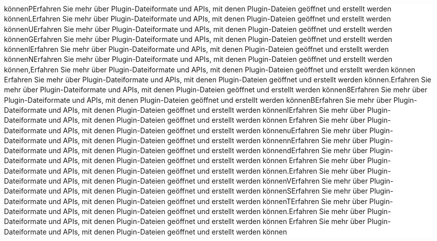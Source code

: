 könnenPErfahren Sie mehr über Plugin-Dateiformate und APIs, mit denen Plugin-Dateien geöffnet und erstellt werden könnenLErfahren Sie mehr über Plugin-Dateiformate und APIs, mit denen Plugin-Dateien geöffnet und erstellt werden könnenUErfahren Sie mehr über Plugin-Dateiformate und APIs, mit denen Plugin-Dateien geöffnet und erstellt werden könnenGErfahren Sie mehr über Plugin-Dateiformate und APIs, mit denen Plugin-Dateien geöffnet und erstellt werden könnenIErfahren Sie mehr über Plugin-Dateiformate und APIs, mit denen Plugin-Dateien geöffnet und erstellt werden könnenNErfahren Sie mehr über Plugin-Dateiformate und APIs, mit denen Plugin-Dateien geöffnet und erstellt werden können,Erfahren Sie mehr über Plugin-Dateiformate und APIs, mit denen Plugin-Dateien geöffnet und erstellt werden können Erfahren Sie mehr über Plugin-Dateiformate und APIs, mit denen Plugin-Dateien geöffnet und erstellt werden können.Erfahren Sie mehr über Plugin-Dateiformate und APIs, mit denen Plugin-Dateien geöffnet und erstellt werden können8Erfahren Sie mehr über Plugin-Dateiformate und APIs, mit denen Plugin-Dateien geöffnet und erstellt werden könnenBErfahren Sie mehr über Plugin-Dateiformate und APIs, mit denen Plugin-Dateien geöffnet und erstellt werden könnenIErfahren Sie mehr über Plugin-Dateiformate und APIs, mit denen Plugin-Dateien geöffnet und erstellt werden können Erfahren Sie mehr über Plugin-Dateiformate und APIs, mit denen Plugin-Dateien geöffnet und erstellt werden könnenuErfahren Sie mehr über Plugin-Dateiformate und APIs, mit denen Plugin-Dateien geöffnet und erstellt werden könnennErfahren Sie mehr über Plugin-Dateiformate und APIs, mit denen Plugin-Dateien geöffnet und erstellt werden könnendErfahren Sie mehr über Plugin-Dateiformate und APIs, mit denen Plugin-Dateien geöffnet und erstellt werden können Erfahren Sie mehr über Plugin-Dateiformate und APIs, mit denen Plugin-Dateien geöffnet und erstellt werden können.Erfahren Sie mehr über Plugin-Dateiformate und APIs, mit denen Plugin-Dateien geöffnet und erstellt werden könnenVErfahren Sie mehr über Plugin-Dateiformate und APIs, mit denen Plugin-Dateien geöffnet und erstellt werden könnenSErfahren Sie mehr über Plugin-Dateiformate und APIs, mit denen Plugin-Dateien geöffnet und erstellt werden könnenTErfahren Sie mehr über Plugin-Dateiformate und APIs, mit denen Plugin-Dateien geöffnet und erstellt werden können.Erfahren Sie mehr über Plugin-Dateiformate und APIs, mit denen Plugin-Dateien geöffnet und erstellt werden können
Erfahren Sie mehr über Plugin-Dateiformate und APIs, mit denen Plugin-Dateien geöffnet und erstellt werden können
